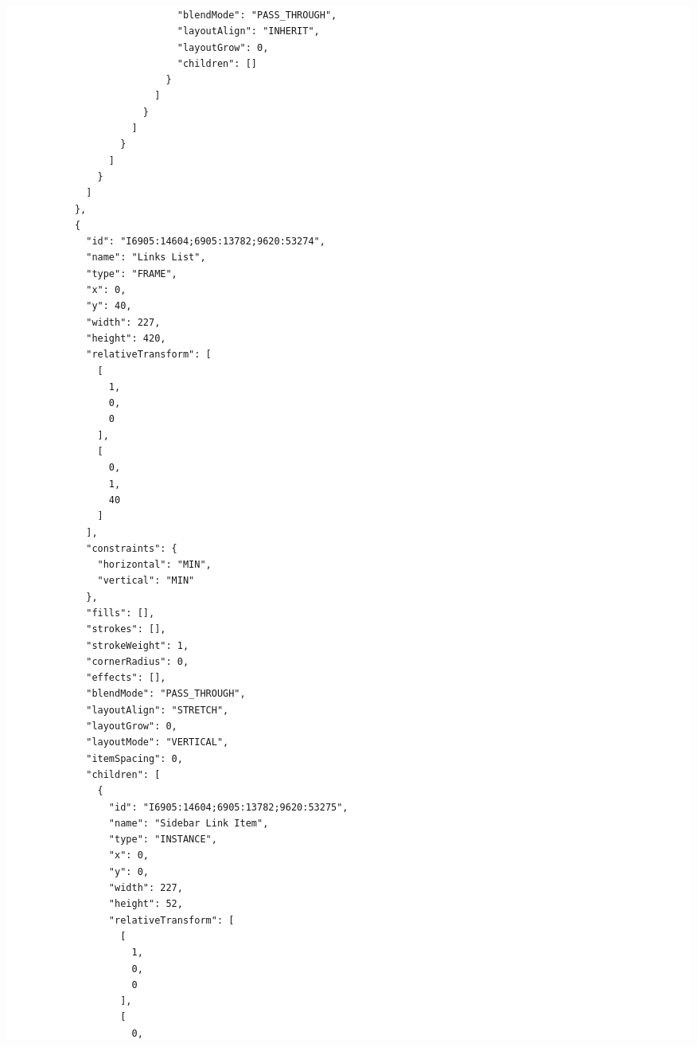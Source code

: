                                   "blendMode": "PASS_THROUGH",
                                  "layoutAlign": "INHERIT",
                                  "layoutGrow": 0,
                                  "children": []
                                }
                              ]
                            }
                          ]
                        }
                      ]
                    }
                  ]
                },
                {
                  "id": "I6905:14604;6905:13782;9620:53274",
                  "name": "Links List",
                  "type": "FRAME",
                  "x": 0,
                  "y": 40,
                  "width": 227,
                  "height": 420,
                  "relativeTransform": [
                    [
                      1,
                      0,
                      0
                    ],
                    [
                      0,
                      1,
                      40
                    ]
                  ],
                  "constraints": {
                    "horizontal": "MIN",
                    "vertical": "MIN"
                  },
                  "fills": [],
                  "strokes": [],
                  "strokeWeight": 1,
                  "cornerRadius": 0,
                  "effects": [],
                  "blendMode": "PASS_THROUGH",
                  "layoutAlign": "STRETCH",
                  "layoutGrow": 0,
                  "layoutMode": "VERTICAL",
                  "itemSpacing": 0,
                  "children": [
                    {
                      "id": "I6905:14604;6905:13782;9620:53275",
                      "name": "Sidebar Link Item",
                      "type": "INSTANCE",
                      "x": 0,
                      "y": 0,
                      "width": 227,
                      "height": 52,
                      "relativeTransform": [
                        [
                          1,
                          0,
                          0
                        ],
                        [
                          0,